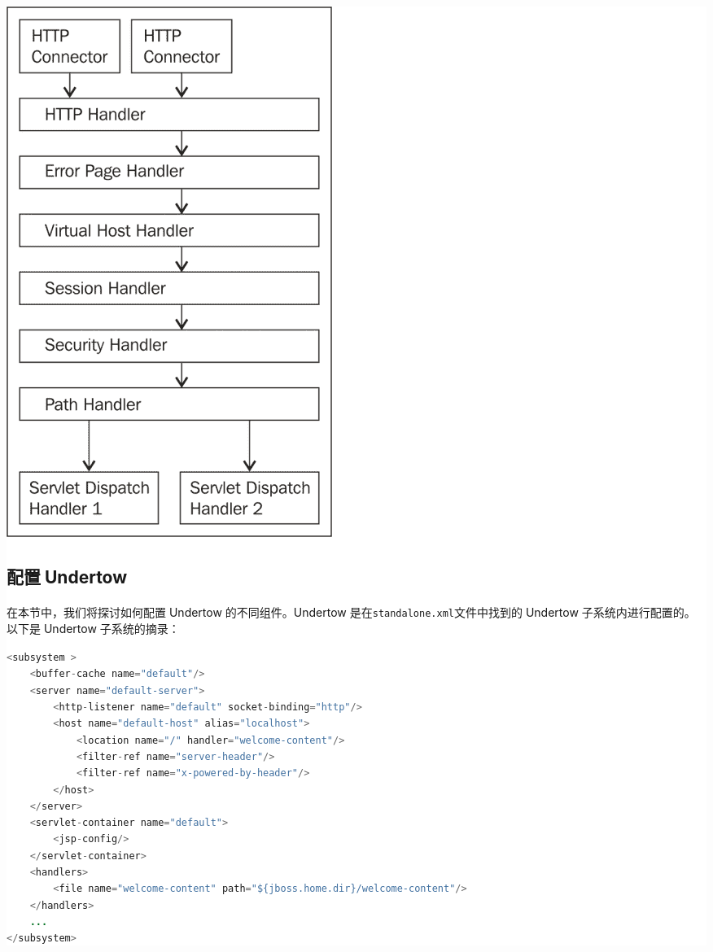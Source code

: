 ![Undertow 架构](img/6232OS_04_01.jpg)

## 配置 Undertow

在本节中，我们将探讨如何配置 Undertow 的不同组件。Undertow 是在`standalone.xml`文件中找到的 Undertow 子系统内进行配置的。以下是 Undertow 子系统的摘录：

```java
<subsystem >
    <buffer-cache name="default"/>
    <server name="default-server">
        <http-listener name="default" socket-binding="http"/>
        <host name="default-host" alias="localhost">
            <location name="/" handler="welcome-content"/>
            <filter-ref name="server-header"/>
            <filter-ref name="x-powered-by-header"/>
        </host>
    </server>
    <servlet-container name="default">
        <jsp-config/>
    </servlet-container>
    <handlers>
        <file name="welcome-content" path="${jboss.home.dir}/welcome-content"/>
    </handlers>
    ...
</subsystem>
```
